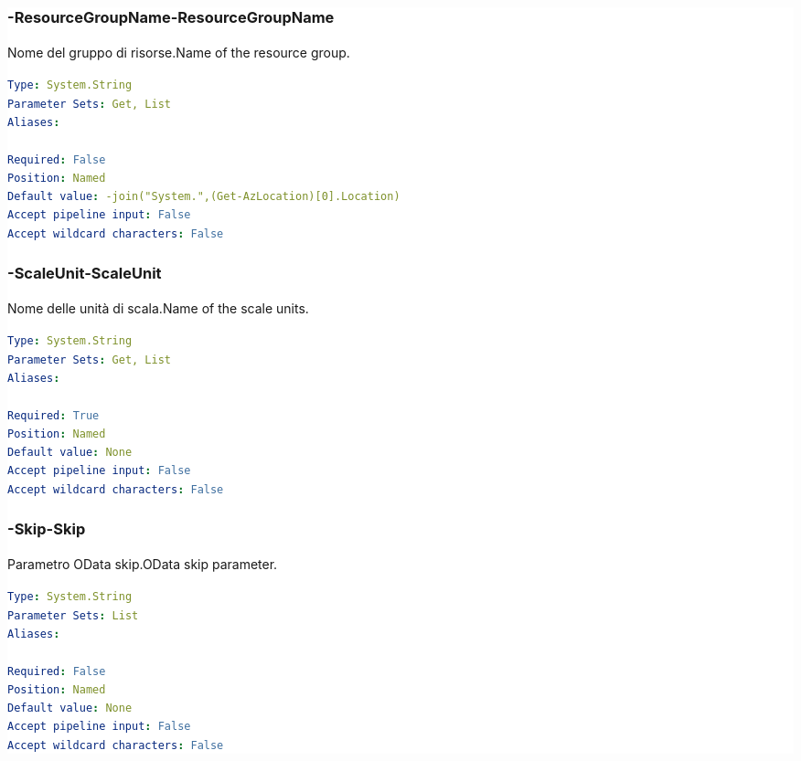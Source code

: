 ### <span data-ttu-id="d8ca1-128">-ResourceGroupName</span><span class="sxs-lookup"><span data-stu-id="d8ca1-128">-ResourceGroupName</span></span>
<span data-ttu-id="d8ca1-129">Nome del gruppo di risorse.</span><span class="sxs-lookup"><span data-stu-id="d8ca1-129">Name of the resource group.</span></span>

```yaml
Type: System.String
Parameter Sets: Get, List
Aliases:

Required: False
Position: Named
Default value: -join("System.",(Get-AzLocation)[0].Location)
Accept pipeline input: False
Accept wildcard characters: False

```

### <span data-ttu-id="d8ca1-130">-ScaleUnit</span><span class="sxs-lookup"><span data-stu-id="d8ca1-130">-ScaleUnit</span></span>
<span data-ttu-id="d8ca1-131">Nome delle unità di scala.</span><span class="sxs-lookup"><span data-stu-id="d8ca1-131">Name of the scale units.</span></span>

```yaml
Type: System.String
Parameter Sets: Get, List
Aliases:

Required: True
Position: Named
Default value: None
Accept pipeline input: False
Accept wildcard characters: False

```

### <span data-ttu-id="d8ca1-132">-Skip</span><span class="sxs-lookup"><span data-stu-id="d8ca1-132">-Skip</span></span>
<span data-ttu-id="d8ca1-133">Parametro OData skip.</span><span class="sxs-lookup"><span data-stu-id="d8ca1-133">OData skip parameter.</span></span>

```yaml
Type: System.String
Parameter Sets: List
Aliases:

Required: False
Position: Named
Default value: None
Accept pipeline input: False
Accept wildcard characters: False

```
